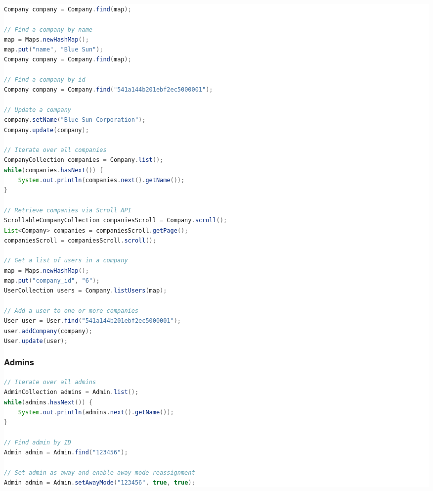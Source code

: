 ```java
Company company = Company.find(map);

// Find a company by name
map = Maps.newHashMap();
map.put("name", "Blue Sun");
Company company = Company.find(map);

// Find a company by id
Company company = Company.find("541a144b201ebf2ec5000001");

// Update a company
company.setName("Blue Sun Corporation");
Company.update(company);

// Iterate over all companies
CompanyCollection companies = Company.list();
while(companies.hasNext()) {
    System.out.println(companies.next().getName());
}

// Retrieve companies via Scroll API
ScrollableCompanyCollection companiesScroll = Company.scroll();
List<Company> companies = companiesScroll.getPage();
companiesScroll = companiesScroll.scroll();

// Get a list of users in a company
map = Maps.newHashMap();
map.put("company_id", "6");
UserCollection users = Company.listUsers(map);

// Add a user to one or more companies
User user = User.find("541a144b201ebf2ec5000001");
user.addCompany(company);
User.update(user);
```

### Admins

```java
// Iterate over all admins
AdminCollection admins = Admin.list();
while(admins.hasNext()) {
    System.out.println(admins.next().getName());
}

// Find admin by ID
Admin admin = Admin.find("123456");

// Set admin as away and enable away mode reassignment
Admin admin = Admin.setAwayMode("123456", true, true);
```
